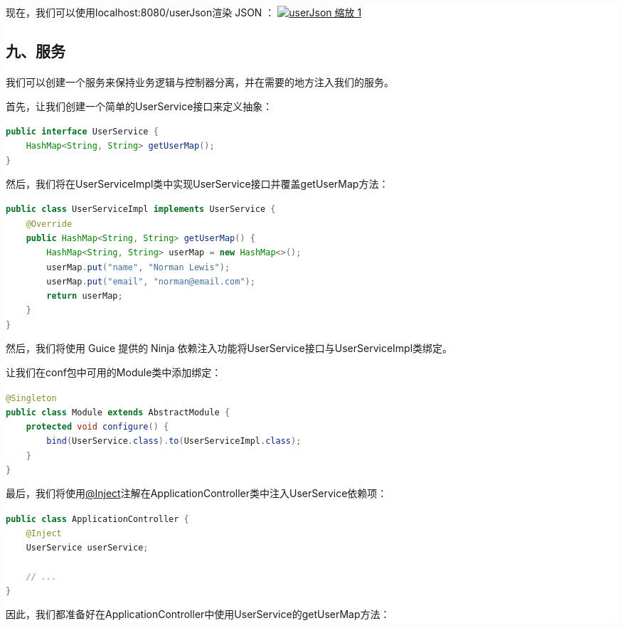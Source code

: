 现在，我们可以使用localhost:8080/userJson渲染 JSON ：
[![userJson 缩放 1](https://www.baeldung.com/wp-content/uploads/2019/12/userJson-scaled-1.png)](https://www.baeldung.com/wp-content/uploads/2019/12/userJson-scaled-1.png)

## 九、服务

我们可以创建一个服务来保持业务逻辑与控制器分离，并在需要的地方注入我们的服务。

首先，让我们创建一个简单的UserService接口来定义抽象：

```java
public interface UserService {
    HashMap<String, String> getUserMap();
}
```

然后，我们将在UserServiceImpl类中实现UserService接口并覆盖getUserMap方法：

```java
public class UserServiceImpl implements UserService {
    @Override
    public HashMap<String, String> getUserMap() {
        HashMap<String, String> userMap = new HashMap<>(); 
        userMap.put("name", "Norman Lewis"); 
        userMap.put("email", "norman@email.com"); 
        return userMap;
    }
}
```

然后，我们将使用 Guice 提供的 Ninja 依赖注入功能将UserService接口与UserServiceImpl类绑定。

让我们在conf包中可用的Module类中添加绑定：

```java
@Singleton
public class Module extends AbstractModule {
    protected void configure() {        
        bind(UserService.class).to(UserServiceImpl.class);
    }
}
```

最后，我们将使用[@Inject](https://google.github.io/guice/api-docs/latest/javadoc/index.html?com/google/inject/Inject.html)注解在ApplicationController类中注入UserService依赖项：

```java
public class ApplicationController {
    @Inject
    UserService userService;
    
    // ...
}
```

因此，我们都准备好在ApplicationController中使用UserService的getUserMap方法：
